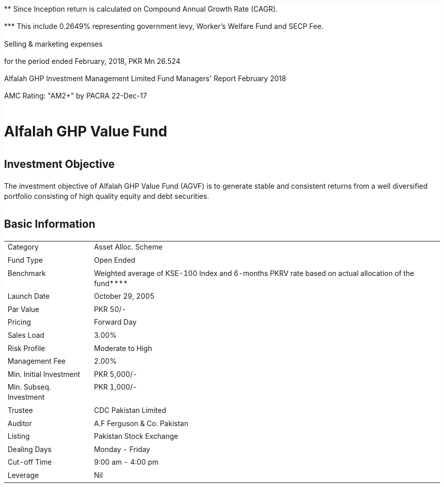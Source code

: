 \*\* Since Inception return is calculated on Compound Annual Growth Rate (CAGR).

\*\*\* This include 0.2649% representing government levy, Worker’s Welfare Fund and SECP Fee.

Selling & marketing expenses

for the period ended February, 2018, PKR Mn 26.524

Alfalah GHP Investment Management Limited Fund Managers' Report February 2018

AMC Rating: "AM2+" by PACRA 22-Dec-17

# Alfalah GHP Value Fund

## Investment Objective

The investment objective of Alfalah GHP Value Fund (AGVF) is to generate stable and consistent returns from a well diversified portfolio consisting of high quality equity and debt securities.

## Basic Information

|                         |                                                                                                         |
| ----------------------- | ------------------------------------------------------------------------------------------------------- |
| Category                | Asset Alloc. Scheme                                                                                     |
| Fund Type               | Open Ended                                                                                              |
| Benchmark               | Weighted average of KSE-100 Index and 6-months PKRV rate based on actual allocation of the fund\*\*\*\* |
| Launch Date             | October 29, 2005                                                                                        |
| Par Value               | PKR 50/-                                                                                                |
| Pricing                 | Forward Day                                                                                             |
| Sales Load              | 3.00%                                                                                                   |
| Risk Profile            | Moderate to High                                                                                        |
| Management Fee          | 2.00%                                                                                                   |
| Min. Initial Investment | PKR 5,000/-                                                                                             |
| Min. Subseq. Investment | PKR 1,000/-                                                                                             |
| Trustee                 | CDC Pakistan Limited                                                                                    |
| Auditor                 | A.F Ferguson & Co. Pakistan                                                                             |
| Listing                 | Pakistan Stock Exchange                                                                                 |
| Dealing Days            | Monday - Friday                                                                                         |
| Cut-off Time            | 9:00 am - 4:00 pm                                                                                       |
| Leverage                | Nil                                                                                                     |
